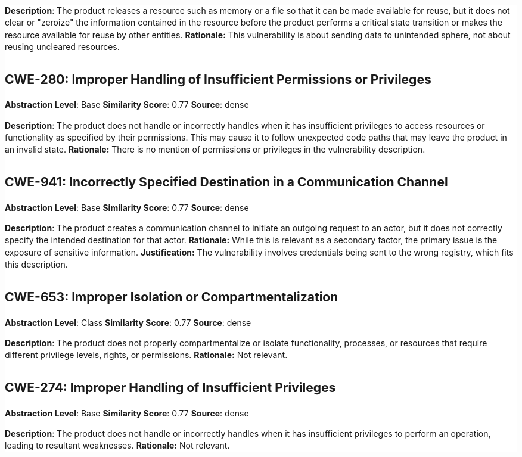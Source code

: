 **Description**:
The product releases a resource such as memory or a file so that it can be made available for reuse, but it does not clear or "zeroize" the information contained in the resource before the product performs a critical state transition or makes the resource available for reuse by other entities.
**Rationale:** This vulnerability is about sending data to unintended sphere, not about reusing uncleared resources.

## CWE-280: Improper Handling of Insufficient Permissions or Privileges
**Abstraction Level**: Base
**Similarity Score**: 0.77
**Source**: dense

**Description**:
The product does not handle or incorrectly handles when it has insufficient privileges to access resources or functionality as specified by their permissions. This may cause it to follow unexpected code paths that may leave the product in an invalid state.
**Rationale:** There is no mention of permissions or privileges in the vulnerability description.

## CWE-941: Incorrectly Specified Destination in a Communication Channel
**Abstraction Level**: Base
**Similarity Score**: 0.77
**Source**: dense

**Description**:
The product creates a communication channel to initiate an outgoing request to an actor, but it does not correctly specify the intended destination for that actor.
**Rationale:** While this is relevant as a secondary factor, the primary issue is the exposure of sensitive information.
**Justification:** The vulnerability involves credentials being sent to the wrong registry, which fits this description.

## CWE-653: Improper Isolation or Compartmentalization
**Abstraction Level**: Class
**Similarity Score**: 0.77
**Source**: dense

**Description**:
The product does not properly compartmentalize or isolate functionality, processes, or resources that require different privilege levels, rights, or permissions.
**Rationale:** Not relevant.

## CWE-274: Improper Handling of Insufficient Privileges
**Abstraction Level**: Base
**Similarity Score**: 0.77
**Source**: dense

**Description**:
The product does not handle or incorrectly handles when it has insufficient privileges to perform an operation, leading to resultant weaknesses.
**Rationale:** Not relevant.
